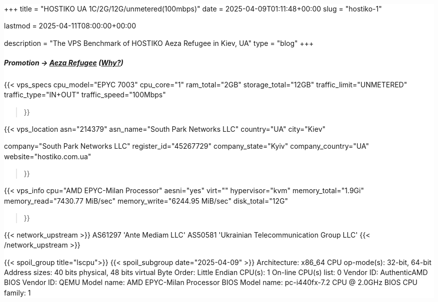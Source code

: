 +++
title = "HOSTIKO UA 1C/2G/12G/unmetered(100mbps)"
date = 2025-04-09T01:11:48+00:00
slug = "hostiko-1"

lastmod = 2025-04-11T08:00:00+00:00

description = "The VPS Benchmark of HOSTIKO Aeza Refugee in Kiev, UA"
type = "blog"
+++

##### Promotion -> [Aeza Refugee](https://lowendspirit.com/discussion/9362/1-47-aeza-refugee-offer) ([Why?](https://lowendtalk.com/discussion/204151/aeza-raided-by-fsb/))

{{< vps_specs
cpu_model="EPYC 7003"
cpu_core="1"
ram_total="2GB"
storage_total="12GB"
traffic_limit="UNMETERED"
traffic_type="IN+OUT"
traffic_speed="100Mbps"
>}}

{{< vps_location
asn="214379"
asn_name="South Park Networks LLC"
country="UA"
city="Kiev"

company="South Park Networks LLC"
register_id="45267729"
company_state="Kyiv"
company_country="UA"
website="hostiko.com.ua"
>}}

{{< vps_info
cpu="AMD EPYC-Milan Processor"
aesni="yes"
virt=""
hypervisor="kvm"
memory_total="1.9Gi"
memory_read="7430.77 MiB/sec"
memory_write="6244.95 MiB/sec"
disk_total="12G"
>}}

{{< network_upstream >}}
AS61297 'Ante Mediam LLC'
AS50581 'Ukrainian Telecommunication Group LLC'
{{< /network_upstream >}}

{{< spoil_group title="lscpu">}}
{{< spoil_subgroup date="2025-04-09" >}}
Architecture:            x86_64
  CPU op-mode(s):        32-bit, 64-bit
  Address sizes:         40 bits physical, 48 bits virtual
  Byte Order:            Little Endian
CPU(s):                  1
  On-line CPU(s) list:   0
Vendor ID:               AuthenticAMD
  BIOS Vendor ID:        QEMU
  Model name:            AMD EPYC-Milan Processor
    BIOS Model name:     pc-i440fx-7.2  CPU @ 2.0GHz
    BIOS CPU family:     1